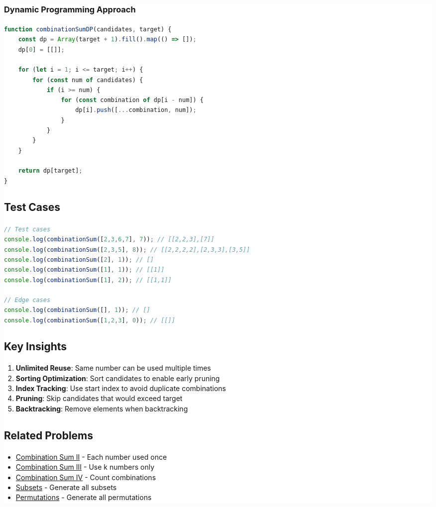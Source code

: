 ### Dynamic Programming Approach
```javascript
function combinationSumDP(candidates, target) {
    const dp = Array(target + 1).fill().map(() => []);
    dp[0] = [[]];
    
    for (let i = 1; i <= target; i++) {
        for (const num of candidates) {
            if (i >= num) {
                for (const combination of dp[i - num]) {
                    dp[i].push([...combination, num]);
                }
            }
        }
    }
    
    return dp[target];
}
```

## Test Cases

```javascript
// Test cases
console.log(combinationSum([2,3,6,7], 7)); // [[2,2,3],[7]]
console.log(combinationSum([2,3,5], 8)); // [[2,2,2,2],[2,3,3],[3,5]]
console.log(combinationSum([2], 1)); // []
console.log(combinationSum([1], 1)); // [[1]]
console.log(combinationSum([1], 2)); // [[1,1]]

// Edge cases
console.log(combinationSum([], 1)); // []
console.log(combinationSum([1,2,3], 0)); // [[]]
```

## Key Insights

1. **Unlimited Reuse**: Same number can be used multiple times
2. **Sorting Optimization**: Sort candidates to enable early pruning
3. **Index Tracking**: Use start index to avoid duplicate combinations
4. **Pruning**: Skip candidates that would exceed target
5. **Backtracking**: Remove elements when backtracking

## Related Problems

- [Combination Sum II](../../../algorithms/Backtracking/CombinationSumII.md) - Each number used once
- [Combination Sum III](../../../algorithms/Backtracking/CombinationSumIII.md) - Use k numbers only
- [Combination Sum IV](CombinationSumIV.md) - Count combinations
- [Subsets](../../../algorithms/BitManipulation/Subsets.md) - Generate all subsets
- [Permutations](../../../algorithms/Backtracking/Permutations.md) - Generate all permutations
